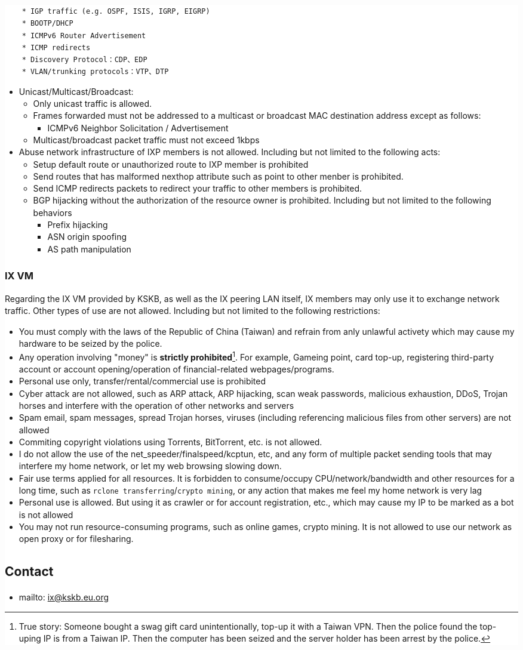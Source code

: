        * IGP traffic (e.g. OSPF, ISIS, IGRP, EIGRP)
        * BOOTP/DHCP
        * ICMPv6 Router Advertisement
        * ICMP redirects
        * Discovery Protocol：CDP、EDP
        * VLAN/trunking protocols：VTP、DTP
* Unicast/Multicast/Broadcast:
    * Only unicast traffic is allowed.
    * Frames forwarded must not be addressed to a multicast or broadcast MAC destination address except as follows:
        * ICMPv6 Neighbor Solicitation / Advertisement
    * Multicast/broadcast packet traffic must not exceed 1kbps
* Abuse network infrastructure of IXP members is not allowed. Including but not limited to the following acts:
    *  Setup default route or unauthorized route to IXP member is prohibited
    *  Send routes that has malformed nexthop attribute such as point to other menber is prohibited.
    *  Send ICMP redirects packets to redirect your traffic to other members is prohibited.
    *  BGP hijacking without the authorization of the resource owner is prohibited. Including but not limited to the following behaviors
        * Prefix hijacking
        * ASN origin spoofing
        * AS path manipulation

### IX VM
Regarding the IX VM provided by KSKB, as well as the IX peering LAN itself, IX members may only use it to exchange network traffic. Other types of use are not allowed.
Including but not limited to the following restrictions:  

* You must comply with the laws of the Republic of China (Taiwan) and refrain from anly unlawful activety which may cause my hardware to be seized by the police.
* Any operation involving "money" is **strictly prohibited**[^1]. For example, Gameing point, card top-up, registering third-party account or account opening/operation of financial-related webpages/programs.
* Personal use only, transfer/rental/commercial use is prohibited
* Cyber attack are not allowed, such as ARP attack, ARP hijacking, scan weak passwords, malicious exhaustion, DDoS, Trojan horses and interfere with the operation of other networks and servers
* Spam email, spam messages, spread Trojan horses, viruses (including referencing malicious files from other servers) are not allowed
* Commiting copyright violations using Torrents, BitTorrent, etc. is not allowed.
* I do not allow the use of the net_speeder/finalspeed/kcptun, etc, and any form of multiple packet sending tools that may interfere my home network, or let my web browsing slowing down.
* Fair use terms applied for all resources. It is forbidden to consume/occupy CPU/network/bandwidth and other resources for a long time, such as `rclone transferring`/`crypto mining`, or any action that makes me feel my home network is very lag
* Personal use is allowed. But using it as crawler or for account registration, etc., which may cause my IP to be marked as a bot is not allowed
* You may not run resource-consuming programs, such as online games, crypto mining. It is not allowed to use our network as open proxy or for filesharing.

## Contact
* mailto: ix@kskb.eu.org


[^1]: True story: Someone bought a swag gift card unintentionally, top-up it with a Taiwan VPN. Then the police found the top-uping IP is from a Taiwan IP. Then the computer has been seized and the server holder has been arrest by the police.